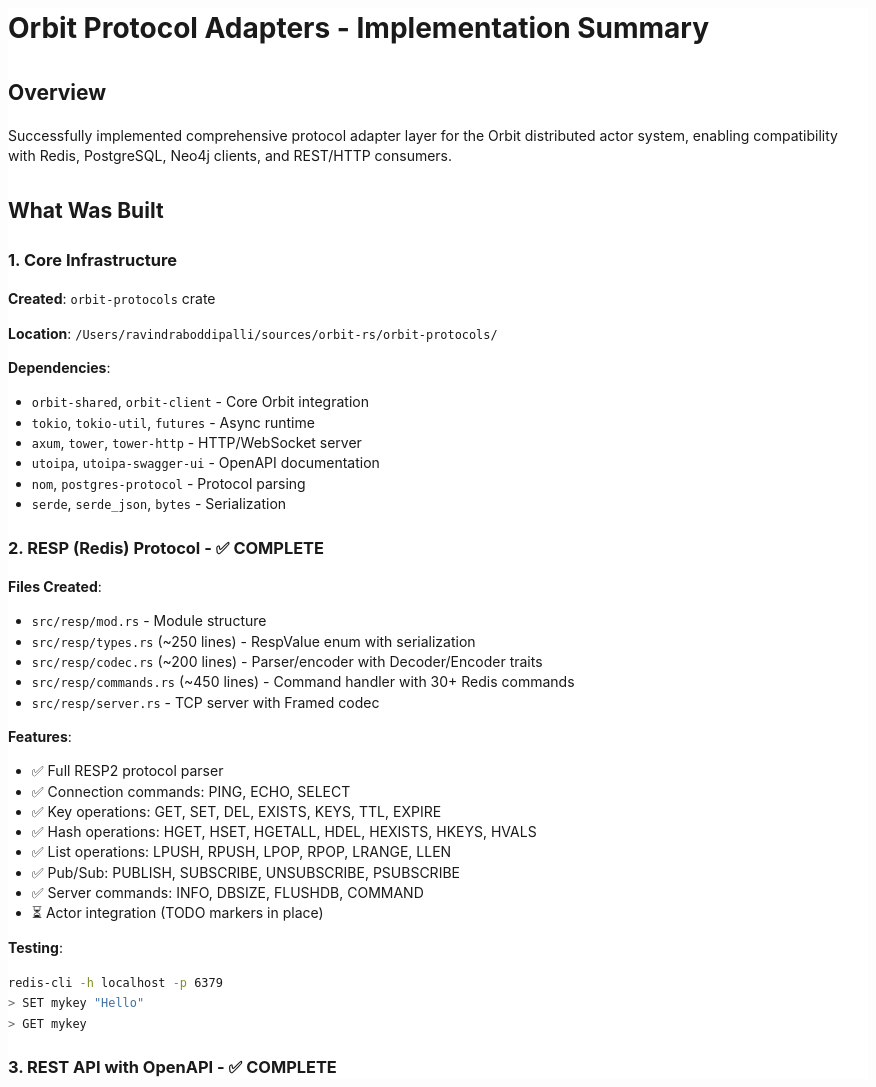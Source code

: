 # Orbit Protocol Adapters - Implementation Summary

## Overview

Successfully implemented comprehensive protocol adapter layer for the Orbit distributed actor system, enabling compatibility with Redis, PostgreSQL, Neo4j clients, and REST/HTTP consumers.

## What Was Built

### 1. Core Infrastructure

**Created**: `orbit-protocols` crate

**Location**: `/Users/ravindraboddipalli/sources/orbit-rs/orbit-protocols/`

**Dependencies**:
- `orbit-shared`, `orbit-client` - Core Orbit integration
- `tokio`, `tokio-util`, `futures` - Async runtime
- `axum`, `tower`, `tower-http` - HTTP/WebSocket server
- `utoipa`, `utoipa-swagger-ui` - OpenAPI documentation
- `nom`, `postgres-protocol` - Protocol parsing
- `serde`, `serde_json`, `bytes` - Serialization

### 2. RESP (Redis) Protocol - ✅ COMPLETE

**Files Created**:
- `src/resp/mod.rs` - Module structure
- `src/resp/types.rs` (~250 lines) - RespValue enum with serialization
- `src/resp/codec.rs` (~200 lines) - Parser/encoder with Decoder/Encoder traits
- `src/resp/commands.rs` (~450 lines) - Command handler with 30+ Redis commands
- `src/resp/server.rs` - TCP server with Framed codec

**Features**:
- ✅ Full RESP2 protocol parser
- ✅ Connection commands: PING, ECHO, SELECT
- ✅ Key operations: GET, SET, DEL, EXISTS, KEYS, TTL, EXPIRE
- ✅ Hash operations: HGET, HSET, HGETALL, HDEL, HEXISTS, HKEYS, HVALS
- ✅ List operations: LPUSH, RPUSH, LPOP, RPOP, LRANGE, LLEN
- ✅ Pub/Sub: PUBLISH, SUBSCRIBE, UNSUBSCRIBE, PSUBSCRIBE
- ✅ Server commands: INFO, DBSIZE, FLUSHDB, COMMAND
- ⏳ Actor integration (TODO markers in place)

**Testing**:
```bash
redis-cli -h localhost -p 6379
> SET mykey "Hello"
> GET mykey
```

### 3. REST API with OpenAPI - ✅ COMPLETE
